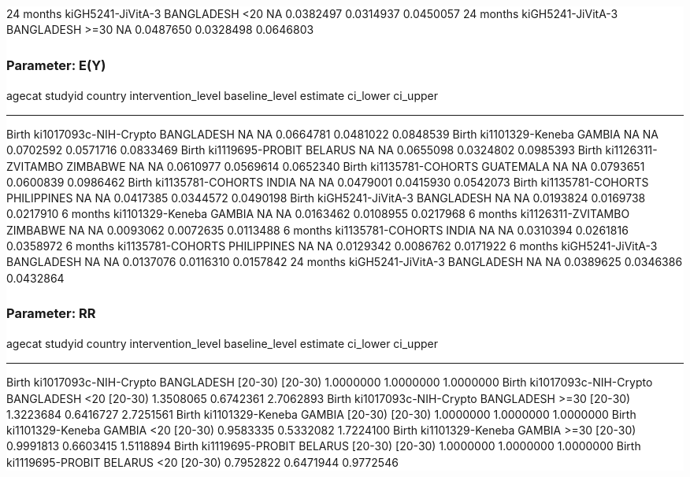 24 months   kiGH5241-JiVitA-3       BANGLADESH    <20                  NA                0.0382497   0.0314937   0.0450057
24 months   kiGH5241-JiVitA-3       BANGLADESH    >=30                 NA                0.0487650   0.0328498   0.0646803


### Parameter: E(Y)


agecat      studyid                 country       intervention_level   baseline_level     estimate    ci_lower    ci_upper
----------  ----------------------  ------------  -------------------  ---------------  ----------  ----------  ----------
Birth       ki1017093c-NIH-Crypto   BANGLADESH    NA                   NA                0.0664781   0.0481022   0.0848539
Birth       ki1101329-Keneba        GAMBIA        NA                   NA                0.0702592   0.0571716   0.0833469
Birth       ki1119695-PROBIT        BELARUS       NA                   NA                0.0655098   0.0324802   0.0985393
Birth       ki1126311-ZVITAMBO      ZIMBABWE      NA                   NA                0.0610977   0.0569614   0.0652340
Birth       ki1135781-COHORTS       GUATEMALA     NA                   NA                0.0793651   0.0600839   0.0986462
Birth       ki1135781-COHORTS       INDIA         NA                   NA                0.0479001   0.0415930   0.0542073
Birth       ki1135781-COHORTS       PHILIPPINES   NA                   NA                0.0417385   0.0344572   0.0490198
Birth       kiGH5241-JiVitA-3       BANGLADESH    NA                   NA                0.0193824   0.0169738   0.0217910
6 months    ki1101329-Keneba        GAMBIA        NA                   NA                0.0163462   0.0108955   0.0217968
6 months    ki1126311-ZVITAMBO      ZIMBABWE      NA                   NA                0.0093062   0.0072635   0.0113488
6 months    ki1135781-COHORTS       INDIA         NA                   NA                0.0310394   0.0261816   0.0358972
6 months    ki1135781-COHORTS       PHILIPPINES   NA                   NA                0.0129342   0.0086762   0.0171922
6 months    kiGH5241-JiVitA-3       BANGLADESH    NA                   NA                0.0137076   0.0116310   0.0157842
24 months   kiGH5241-JiVitA-3       BANGLADESH    NA                   NA                0.0389625   0.0346386   0.0432864


### Parameter: RR


agecat      studyid                 country       intervention_level   baseline_level     estimate    ci_lower    ci_upper
----------  ----------------------  ------------  -------------------  ---------------  ----------  ----------  ----------
Birth       ki1017093c-NIH-Crypto   BANGLADESH    [20-30)              [20-30)           1.0000000   1.0000000   1.0000000
Birth       ki1017093c-NIH-Crypto   BANGLADESH    <20                  [20-30)           1.3508065   0.6742361   2.7062893
Birth       ki1017093c-NIH-Crypto   BANGLADESH    >=30                 [20-30)           1.3223684   0.6416727   2.7251561
Birth       ki1101329-Keneba        GAMBIA        [20-30)              [20-30)           1.0000000   1.0000000   1.0000000
Birth       ki1101329-Keneba        GAMBIA        <20                  [20-30)           0.9583335   0.5332082   1.7224100
Birth       ki1101329-Keneba        GAMBIA        >=30                 [20-30)           0.9991813   0.6603415   1.5118894
Birth       ki1119695-PROBIT        BELARUS       [20-30)              [20-30)           1.0000000   1.0000000   1.0000000
Birth       ki1119695-PROBIT        BELARUS       <20                  [20-30)           0.7952822   0.6471944   0.9772546
